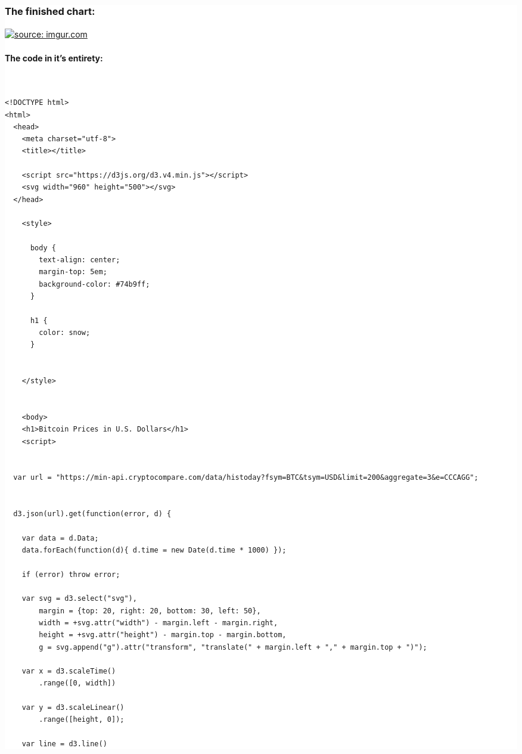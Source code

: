 
<h3>The finished chart:</h3>
<a href="https://codepen.io/nick_kinlen/full/yEYmxy/"><img src="https://i.imgur.com/8l4i2sB.png" title="source: imgur.com" /></a>

<br>
<h4>The code in it’s entirety:</h4>
<br>

```
<!DOCTYPE html>
<html>
  <head>
    <meta charset="utf-8">
    <title></title>

    <script src="https://d3js.org/d3.v4.min.js"></script>
    <svg width="960" height="500"></svg>
  </head>

    <style>

      body {
        text-align: center;
        margin-top: 5em;
        background-color: #74b9ff;
      }

      h1 {
        color: snow;
      }


    </style>


    <body>
    <h1>Bitcoin Prices in U.S. Dollars</h1>
    <script>


  var url = "https://min-api.cryptocompare.com/data/histoday?fsym=BTC&tsym=USD&limit=200&aggregate=3&e=CCCAGG";


  d3.json(url).get(function(error, d) {

    var data = d.Data;
    data.forEach(function(d){ d.time = new Date(d.time * 1000) });

    if (error) throw error;

    var svg = d3.select("svg"),
        margin = {top: 20, right: 20, bottom: 30, left: 50},
        width = +svg.attr("width") - margin.left - margin.right,
        height = +svg.attr("height") - margin.top - margin.bottom,
        g = svg.append("g").attr("transform", "translate(" + margin.left + "," + margin.top + ")");

    var x = d3.scaleTime()
        .range([0, width])

    var y = d3.scaleLinear()
        .range([height, 0]);

    var line = d3.line()
```